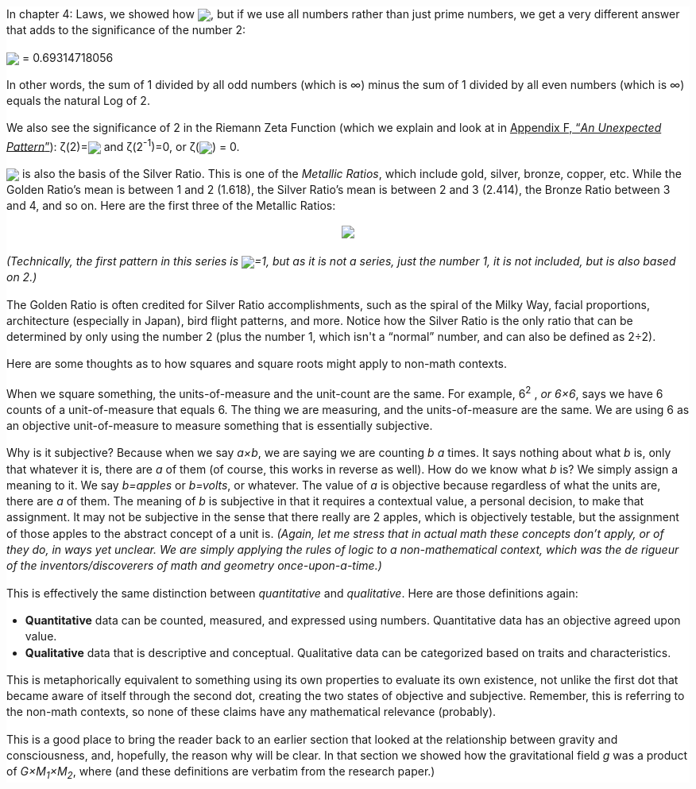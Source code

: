 In chapter 4: Laws, we showed how <IMG src="../Images/math/301.svg" style="vertical-align: middle;height:18pt;"/>, but if we use all numbers rather than just prime numbers, we get a very different answer that adds to the significance of the number 2:

 <IMG src="../Images/math/365.svg" style="vertical-align: middle;height:22pt;"/> = 0.69314718056

In other words, the sum of 1 divided by all odd numbers (which is &infin;) minus the sum of 1 divided by all even numbers (which is &infin;) equals the natural Log of 2.

We also see the significance of 2 in the Riemann Zeta Function (which we explain and look at in [Appendix F, “*An Unexpected Pattern*”](#Appendix-F:-An-Unexpected-Pattern)):  ζ(2)=<IMG src="../Images/math/311.svg" style="vertical-align: middle;height:18pt;"/> and ζ(2<sup>-1</sup>)=0, or ζ(<IMG src="../Images/math/309.svg" style="vertical-align: middle;height:14pt;"/>) = 0.

<IMG src="../Images/math/324.svg" style="vertical-align: middle;height:10pt;"/> is also the basis of the Silver Ratio. This is one of the *Metallic Ratios*, which include gold, silver, bronze, copper, etc.  While the Golden Ratio’s mean is between 1 and 2 (1.618), the Silver Ratio’s mean is between 2 and 3 (2.414), the Bronze Ratio between 3 and 4, and so on.  Here are the first three of the Metallic Ratios:

<center><img src='../Images/ratios.png' style='width:80%'/></center>

*(Technically, the first pattern in this series is <IMG src="../Images/math/325.svg" style="vertical-align: middle;height:18pt;"/>=1, but as it is not a series, just the number 1, it is not included, but is also based on 2.)*

The Golden Ratio is often credited for Silver Ratio accomplishments, such as the spiral of the Milky Way, facial proportions, architecture (especially in Japan), bird flight patterns, and more.  Notice how the Silver Ratio is the only ratio that can be determined by only using the number 2 (plus the number 1, which isn't a “normal” number, and can also be defined as 2&div;2).

Here are some thoughts as to how squares and square roots might apply to non-math contexts.

When we square something, the units-of-measure and the unit-count are the same.  For example, 6<sup>2</sup> , *or 6&times;6*, says we have 6 counts of a unit-of-measure that equals 6.  The thing we are measuring, and the units-of-measure are the same.  We are using 6 as an objective unit-of-measure to measure something that is essentially subjective.

Why is it subjective? Because when we say *a&times;b*, we are saying we are counting *b a* times.  It says nothing about what *b* is, only that whatever it is, there are *a* of them (of course, this works in reverse as well). How do we know what *b* is? We simply assign a meaning to it.  We say *b=apples* or *b=volts*, or whatever.  The value of *a* is objective because regardless of what the units are, there are *a* of them.  The meaning of *b* is subjective in that it requires a contextual value, a personal decision, to make that assignment.  It may not be subjective in the sense that there really are 2 apples, which is objectively testable, but the assignment of those apples to the abstract concept of a unit is. *(Again, let me stress that in actual math these concepts don’t apply, or of they do, in ways yet unclear. We are simply applying the rules of logic to a non-mathematical context, which was the de rigueur of the inventors/discoverers of math and geometry once-upon-a-time.)*

This is effectively the same distinction between *quantitative* and *qualitative*.  Here are those definitions again:

- **Quantitative** data can be counted, measured, and expressed using numbers.  Quantitative data has an objective agreed upon value.
- **Qualitative** data that is descriptive and conceptual.  Qualitative data can be categorized based on traits and characteristics.

This is metaphorically equivalent to something using its own properties to evaluate its own existence, not unlike the first dot that became aware of itself through the second dot, creating the two states of objective and subjective.  Remember, this is referring to the non-math contexts, so none of these claims have any mathematical relevance (probably).

This is a good place to bring the reader back to an earlier section that looked at the relationship between gravity and consciousness, and, hopefully, the reason why will be clear.  In that section we showed how the gravitational field *g* was a product of *G&times;M<sub>1</sub>&times;M<sub>2</sub>*, where (and these definitions are verbatim from the research paper.)
